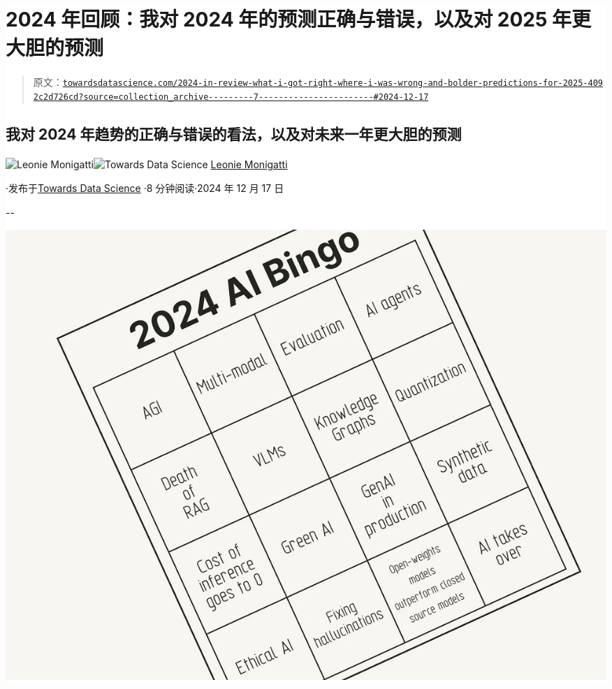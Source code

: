 # 2024 年回顾：我对 2024 年的预测正确与错误，以及对 2025 年更大胆的预测

> 原文：[`towardsdatascience.com/2024-in-review-what-i-got-right-where-i-was-wrong-and-bolder-predictions-for-2025-4092c2d726cd?source=collection_archive---------7-----------------------#2024-12-17`](https://towardsdatascience.com/2024-in-review-what-i-got-right-where-i-was-wrong-and-bolder-predictions-for-2025-4092c2d726cd?source=collection_archive---------7-----------------------#2024-12-17)

## 我对 2024 年趋势的正确与错误的看法，以及对未来一年更大胆的预测

[](https://medium.com/@iamleonie?source=post_page---byline--4092c2d726cd--------------------------------)![Leonie Monigatti](https://medium.com/@iamleonie?source=post_page---byline--4092c2d726cd--------------------------------)[](https://towardsdatascience.com/?source=post_page---byline--4092c2d726cd--------------------------------)![Towards Data Science](https://towardsdatascience.com/?source=post_page---byline--4092c2d726cd--------------------------------) [Leonie Monigatti](https://medium.com/@iamleonie?source=post_page---byline--4092c2d726cd--------------------------------)

·发布于[Towards Data Science](https://towardsdatascience.com/?source=post_page---byline--4092c2d726cd--------------------------------) ·8 分钟阅读·2024 年 12 月 17 日

--

![](img/7b891fef4d659f8e35239ca469597357.png)
